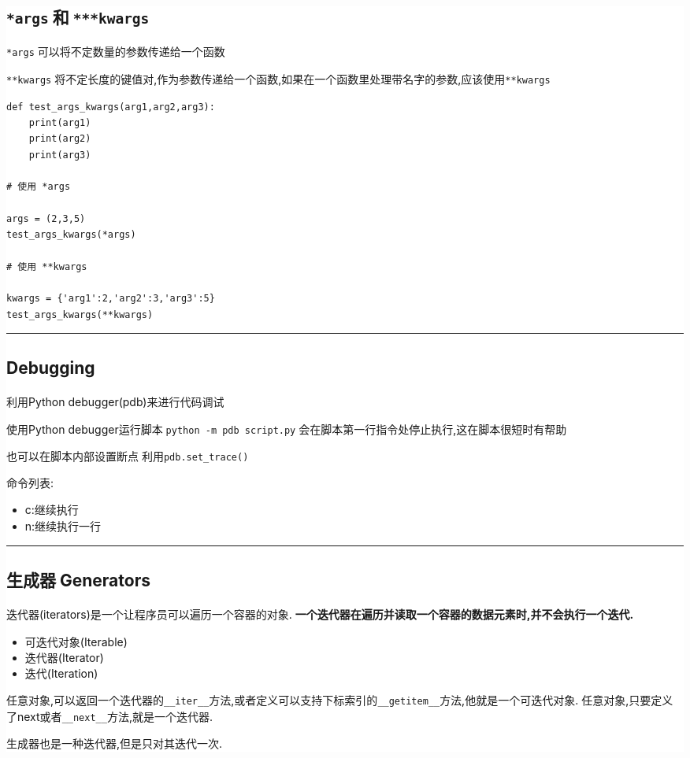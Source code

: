 ## `*args` 和 `***kwargs`

`*args` 可以将不定数量的参数传递给一个函数

`**kwargs` 将不定长度的键值对,作为参数传递给一个函数,如果在一个函数里处理带名字的参数,应该使用`**kwargs`

```
def test_args_kwargs(arg1,arg2,arg3):
    print(arg1)
    print(arg2)
    print(arg3)

# 使用 *args

args = (2,3,5)
test_args_kwargs(*args)

# 使用 **kwargs

kwargs = {'arg1':2,'arg2':3,'arg3':5}
test_args_kwargs(**kwargs)

```

---

## Debugging
利用Python debugger(pdb)来进行代码调试

使用Python debugger运行脚本
`python -m pdb script.py`
会在脚本第一行指令处停止执行,这在脚本很短时有帮助

也可以在脚本内部设置断点
利用`pdb.set_trace()`

命令列表:
* c:继续执行
* n:继续执行一行

---

## 生成器 Generators
迭代器(iterators)是一个让程序员可以遍历一个容器的对象.
**一个迭代器在遍历并读取一个容器的数据元素时,并不会执行一个迭代.**
* 可迭代对象(Iterable)
* 迭代器(Iterator)
* 迭代(Iteration)


任意对象,可以返回一个迭代器的`__iter__`方法,或者定义可以支持下标索引的`__getitem__`方法,他就是一个可迭代对象.
任意对象,只要定义了next或者`__next__`方法,就是一个迭代器.

生成器也是一种迭代器,但是只对其迭代一次.
